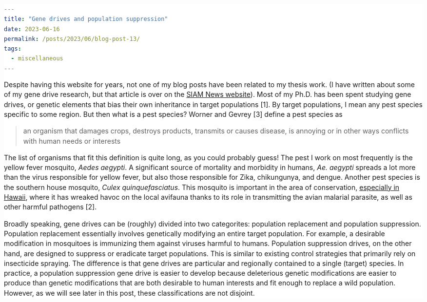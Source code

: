```yaml
---
title: "Gene drives and population suppression"
date: 2023-06-16
permalink: /posts/2023/06/blog-post-13/
tags:
  - miscellaneous
---
```


<p>
Despite having this website for years, not one of my blog posts have been
related to my thesis work. (I have written about some of my gene drive research, but that article is 
over on the 
<a href="https://sinews.siam.org/Details-Page/gene-drives-and-population-suppression-addressing-mosquito-borne-disease" target="_blank"  rel="noopener noreferrer">SIAM News website</a>). 
Most of my Ph.D. has been spent studying gene drives, or
genetic elements that bias their own inheritance in target populations [1]. By target populations, I mean
any pest species specific to some region. But then what is a pest species? Worner and Gevrey [3] define a pest species
as
</p>

<blockquote>
an organism that damages crops, destroys products, transmits or causes disease, is annoying or in other ways conflicts with human needs or interests
</blockquote>

<p>
The list of organisms that fit this definition is quite long, as you could probably guess! The pest I work on 
most frequently is the yellow fever 
mosquito, <i>Aedes aegypti</i>. A significant source of mortality and morbidity in humans, <i>Ae. aegypti</i> 
spreads a lot more than the virus responsible for yellow fever, but also those responsible for Zika, chikungunya, 
and dengue. Another pest species is the southern house mosquito, <i>Culex quinquefasciatus</i>. This mosquito 
is important in the area of conservation, 
<a href="https://www.civilbeat.org/2022/12/in-a-race-against-time-feds-ramp-up-efforts-to-save-hawaiis-endangered-forest-birds/" target="_blank"  rel="noopener noreferrer">especially in Hawaii</a>, 
where it has wreaked havoc on the local avifauna thanks to its role in transmitting the avian malarial 
parasite, as well as other harmful pathogens [2]. 
</p>

<p>
Broadly speaking, gene drives can be (roughly) divided into two categorites: population replacement and population suppression. 
Population replacement essentially involves genetically modifying an entire target population. 
For example, a desirable modification in mosquitoes is immunizing them against viruses harmful to humans.
Population suppression drives, on the other hand, are designed to suppress or eradicate target populations. 
This is similar to existing control strategies that primarily rely on insecticide spraying. The difference is that 
gene drives are particular and regionally contained to a single (target) species. In practice, 
a population suppression gene drive is easier to develop because deleterious genetic modifications are
easier to produce than genetic modifications that are both desirable to human interests and fit enough to
replace a wild population. However, as we will see later in this post, these classifications 
are not disjoint. 